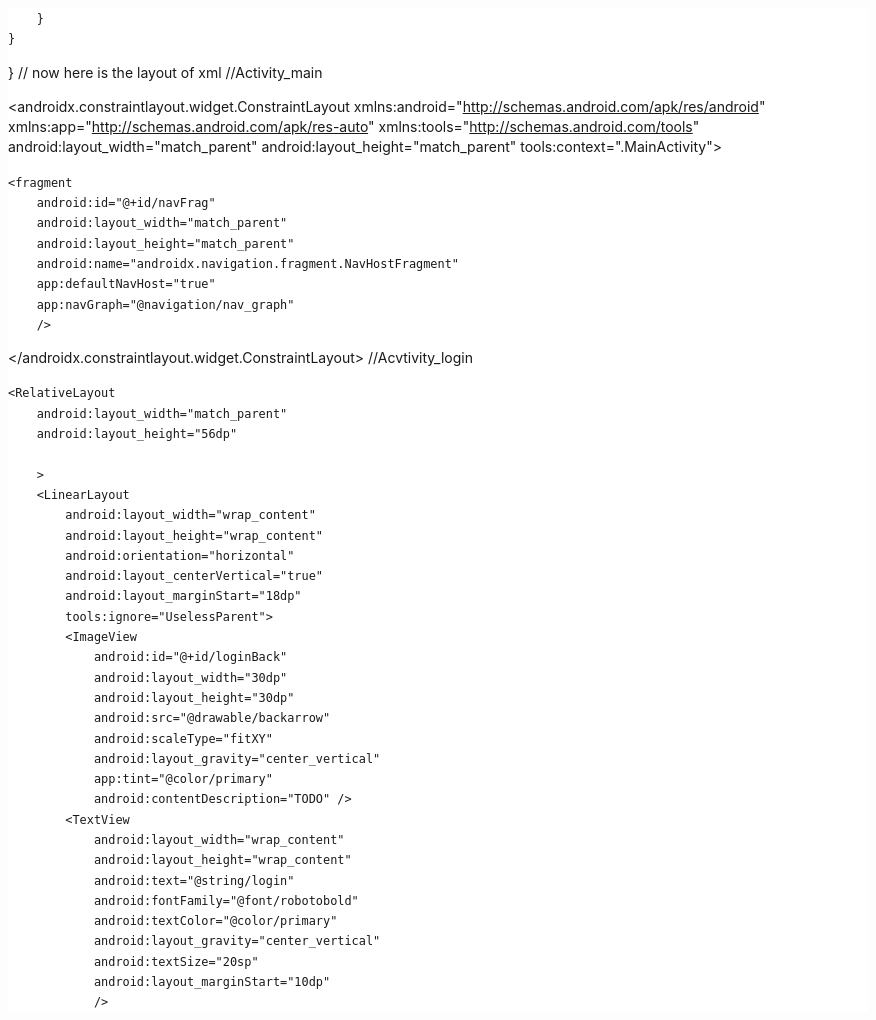         }
    }
}
// now here is the layout of xml 
//Activity_main 
<?xml version="1.0" encoding="utf-8"?>
<androidx.constraintlayout.widget.ConstraintLayout xmlns:android="http://schemas.android.com/apk/res/android"
    xmlns:app="http://schemas.android.com/apk/res-auto"
    xmlns:tools="http://schemas.android.com/tools"
    android:layout_width="match_parent"
    android:layout_height="match_parent"
    tools:context=".MainActivity">

    <fragment
        android:id="@+id/navFrag"
        android:layout_width="match_parent"
        android:layout_height="match_parent"
        android:name="androidx.navigation.fragment.NavHostFragment"
        app:defaultNavHost="true"
        app:navGraph="@navigation/nav_graph"
        />

</androidx.constraintlayout.widget.ConstraintLayout>
//Acvtivity_login 
<?xml version="1.0" encoding="utf-8"?>
<LinearLayout xmlns:android="http://schemas.android.com/apk/res/android"
    xmlns:app="http://schemas.android.com/apk/res-auto"
    xmlns:tools="http://schemas.android.com/tools"
    android:layout_width="match_parent"
    android:layout_height="match_parent"
    android:orientation="vertical"
    tools:context=".auth.Login">

    <RelativeLayout
        android:layout_width="match_parent"
        android:layout_height="56dp"

        >
        <LinearLayout
            android:layout_width="wrap_content"
            android:layout_height="wrap_content"
            android:orientation="horizontal"
            android:layout_centerVertical="true"
            android:layout_marginStart="18dp"
            tools:ignore="UselessParent">
            <ImageView
                android:id="@+id/loginBack"
                android:layout_width="30dp"
                android:layout_height="30dp"
                android:src="@drawable/backarrow"
                android:scaleType="fitXY"
                android:layout_gravity="center_vertical"
                app:tint="@color/primary"
                android:contentDescription="TODO" />
            <TextView
                android:layout_width="wrap_content"
                android:layout_height="wrap_content"
                android:text="@string/login"
                android:fontFamily="@font/robotobold"
                android:textColor="@color/primary"
                android:layout_gravity="center_vertical"
                android:textSize="20sp"
                android:layout_marginStart="10dp"
                />
